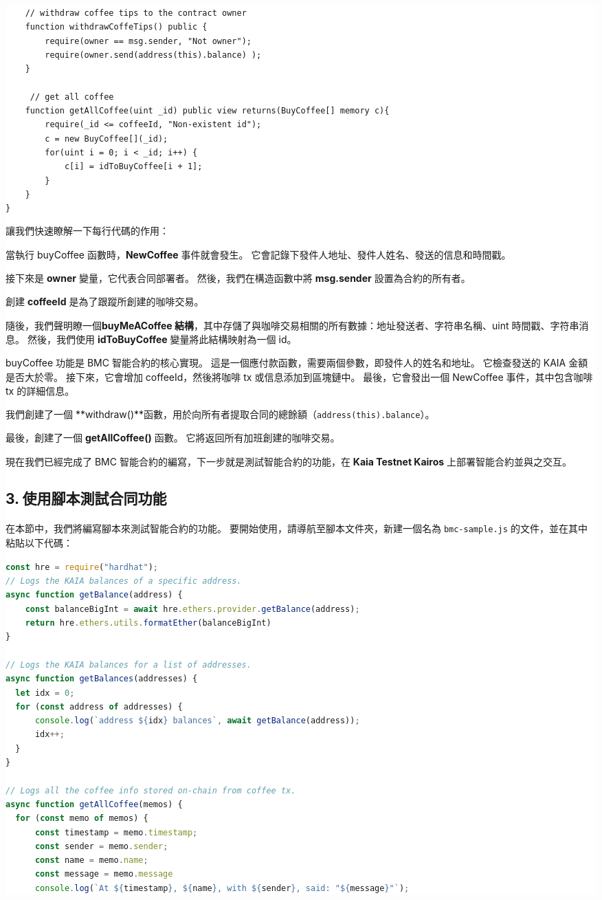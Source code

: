```solidity
    // withdraw coffee tips to the contract owner
    function withdrawCoffeTips() public {
        require(owner == msg.sender, "Not owner");
        require(owner.send(address(this).balance) );
    }

     // get all coffee
    function getAllCoffee(uint _id) public view returns(BuyCoffee[] memory c){
        require(_id <= coffeeId, "Non-existent id");
        c = new BuyCoffee[](_id);
        for(uint i = 0; i < _id; i++) {
            c[i] = idToBuyCoffee[i + 1];
        }
    }
}
```

讓我們快速瞭解一下每行代碼的作用：

當執行 buyCoffee 函數時，**NewCoffee** 事件就會發生。 它會記錄下發件人地址、發件人姓名、發送的信息和時間戳。

接下來是 **owner** 變量，它代表合同部署者。 然後，我們在構造函數中將 **msg.sender** 設置為合約的所有者。

創建 **coffeeId** 是為了跟蹤所創建的咖啡交易。

隨後，我們聲明瞭一個**buyMeACoffee 結構**，其中存儲了與咖啡交易相關的所有數據：地址發送者、字符串名稱、uint 時間戳、字符串消息。 然後，我們使用 **idToBuyCoffee** 變量將此結構映射為一個 id。

buyCoffee 功能是 BMC 智能合約的核心實現。 這是一個應付款函數，需要兩個參數，即發件人的姓名和地址。 它檢查發送的 KAIA 金額是否大於零。 接下來，它會增加 coffeeId，然後將咖啡 tx 或信息添加到區塊鏈中。 最後，它會發出一個 NewCoffee 事件，其中包含咖啡 tx 的詳細信息。

我們創建了一個 \*\*withdraw()\*\*函數，用於向所有者提取合同的總餘額（`address(this).balance`）。

最後，創建了一個 **getAllCoffee()** 函數。 它將返回所有加班創建的咖啡交易。

現在我們已經完成了 BMC 智能合約的編寫，下一步就是測試智能合約的功能，在 **Kaia Testnet Kairos** 上部署智能合約並與之交互。

## 3. 使用腳本測試合同功能<a id="testing-bmc-contract-using-scripts"></a>

在本節中，我們將編寫腳本來測試智能合約的功能。 要開始使用，請導航至腳本文件夾，新建一個名為 `bmc-sample.js` 的文件，並在其中粘貼以下代碼：

```js
const hre = require("hardhat");
// Logs the KAIA balances of a specific address.
async function getBalance(address) {
    const balanceBigInt = await hre.ethers.provider.getBalance(address);
    return hre.ethers.utils.formatEther(balanceBigInt)
}

// Logs the KAIA balances for a list of addresses.
async function getBalances(addresses) {
  let idx = 0;
  for (const address of addresses) {
      console.log(`address ${idx} balances`, await getBalance(address));
      idx++;
  }
}

// Logs all the coffee info stored on-chain from coffee tx.
async function getAllCoffee(memos) {
  for (const memo of memos) {
      const timestamp = memo.timestamp;
      const sender = memo.sender;
      const name = memo.name;
      const message = memo.message
      console.log(`At ${timestamp}, ${name}, with ${sender}, said: "${message}"`);
```
